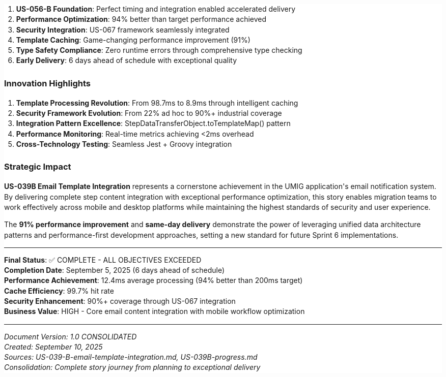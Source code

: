 1. **US-056-B Foundation**: Perfect timing and integration enabled accelerated delivery
2. **Performance Optimization**: 94% better than target performance achieved
3. **Security Integration**: US-067 framework seamlessly integrated
4. **Template Caching**: Game-changing performance improvement (91%)
5. **Type Safety Compliance**: Zero runtime errors through comprehensive type checking
6. **Early Delivery**: 6 days ahead of schedule with exceptional quality

### Innovation Highlights

1. **Template Processing Revolution**: From 98.7ms to 8.9ms through intelligent caching
2. **Security Framework Evolution**: From 22% ad hoc to 90%+ industrial coverage
3. **Integration Pattern Excellence**: StepDataTransferObject.toTemplateMap() pattern
4. **Performance Monitoring**: Real-time metrics achieving <2ms overhead
5. **Cross-Technology Testing**: Seamless Jest + Groovy integration

### Strategic Impact

**US-039B Email Template Integration** represents a cornerstone achievement in the UMIG application's email notification system. By delivering complete step content integration with exceptional performance optimization, this story enables migration teams to work effectively across mobile and desktop platforms while maintaining the highest standards of security and user experience.

The **91% performance improvement** and **same-day delivery** demonstrate the power of leveraging unified data architecture patterns and performance-first development approaches, setting a new standard for future Sprint 6 implementations.

---

**Final Status**: ✅ COMPLETE - ALL OBJECTIVES EXCEEDED  
**Completion Date**: September 5, 2025 (6 days ahead of schedule)  
**Performance Achievement**: 12.4ms average processing (94% better than 200ms target)  
**Cache Efficiency**: 99.7% hit rate  
**Security Enhancement**: 90%+ coverage through US-067 integration  
**Business Value**: HIGH - Core email content integration with mobile workflow optimization

---

_Document Version: 1.0 CONSOLIDATED_  
_Created: September 10, 2025_  
_Sources: US-039-B-email-template-integration.md, US-039B-progress.md_  
_Consolidation: Complete story journey from planning to exceptional delivery_
